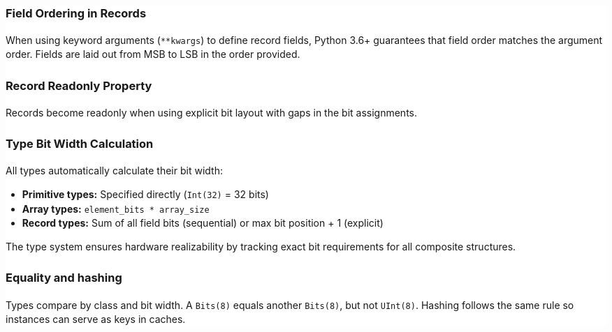 ### Field Ordering in Records
When using keyword arguments (`**kwargs`) to define record fields, Python 3.6+ guarantees that field order matches the argument order. Fields are laid out from MSB to LSB in the order provided.

### Record Readonly Property
Records become readonly when using explicit bit layout with gaps in the bit assignments.

### Type Bit Width Calculation
All types automatically calculate their bit width:
- **Primitive types:** Specified directly (`Int(32)` = 32 bits)
- **Array types:** `element_bits * array_size`  
- **Record types:** Sum of all field bits (sequential) or max bit position + 1 (explicit)

The type system ensures hardware realizability by tracking exact bit requirements for all composite structures.

### Equality and hashing
Types compare by class and bit width. A `Bits(8)` equals another `Bits(8)`, but not `UInt(8)`. Hashing follows the same rule so instances can serve as keys in caches.